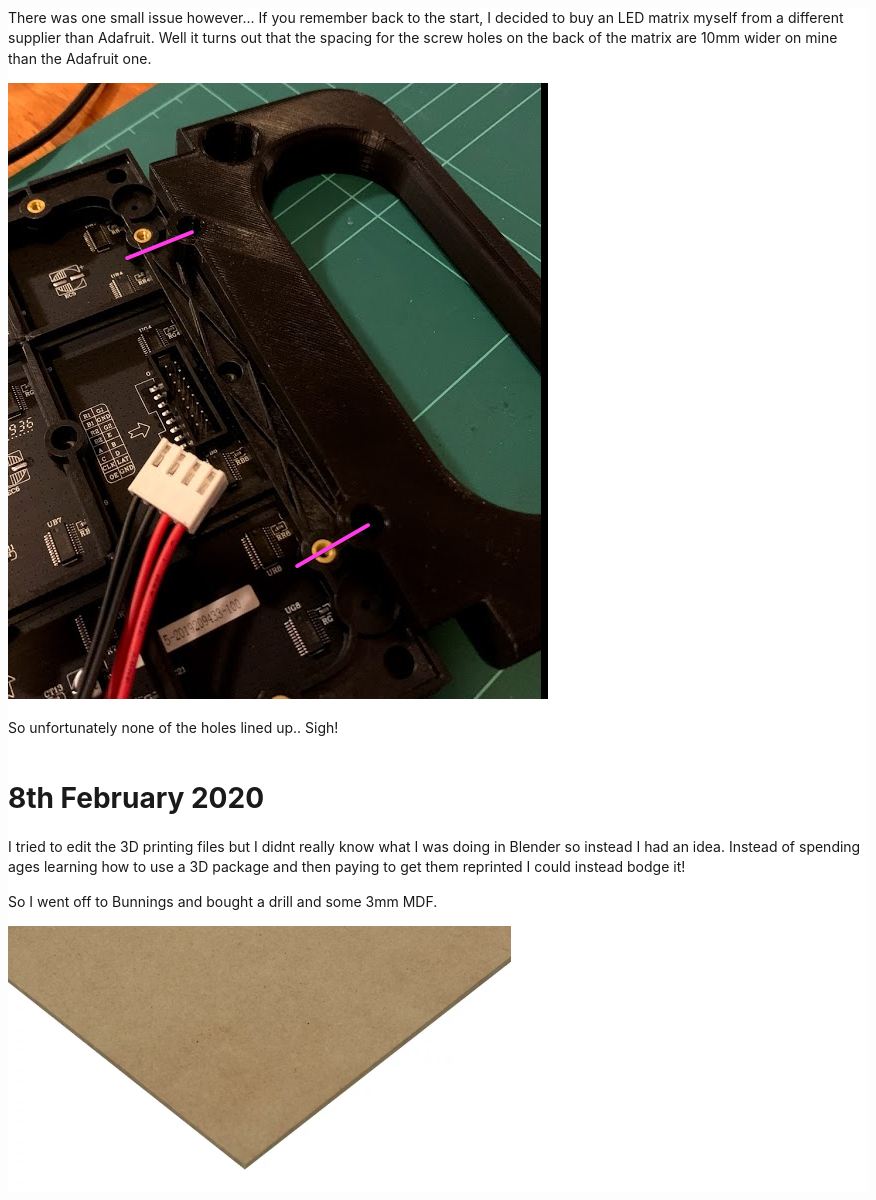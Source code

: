 There was one small issue however... If you remember back to the start, I decided to buy an LED matrix myself from a different supplier than Adafruit. Well it turns out that the spacing for the screw holes on the back of the matrix are 10mm wider on mine than the Adafruit one.

![](./spacing.png)

So unfortunately none of the holes lined up.. Sigh!

# 8th February 2020

I tried to edit the 3D printing files but I didnt really know what I was doing in Blender so instead I had an idea. Instead of spending ages learning how to use a 3D package and then paying to get them reprinted I could instead bodge it!

So I went off to Bunnings and bought a drill and some 3mm MDF.

![](./mdf.png)
